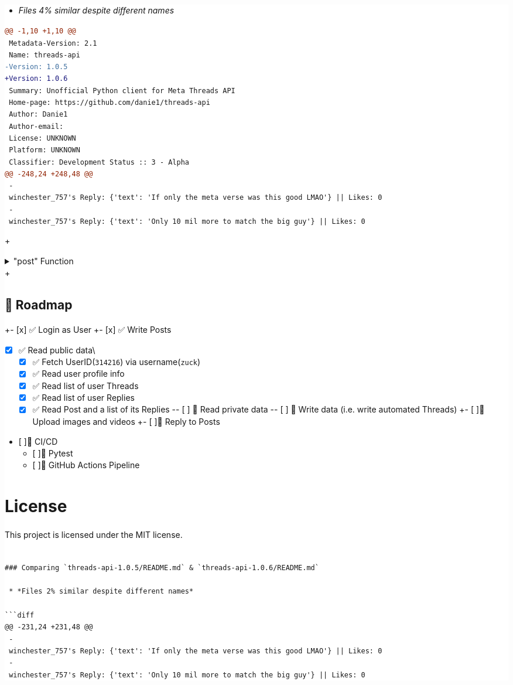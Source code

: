  * *Files 4% similar despite different names*

```diff
@@ -1,10 +1,10 @@
 Metadata-Version: 2.1
 Name: threads-api
-Version: 1.0.5
+Version: 1.0.6
 Summary: Unofficial Python client for Meta Threads API
 Home-page: https://github.com/danie1/threads-api
 Author: Danie1
 Author-email: 
 License: UNKNOWN
 Platform: UNKNOWN
 Classifier: Development Status :: 3 - Alpha
@@ -248,24 +248,48 @@
 -
 winchester_757's Reply: {'text': 'If only the meta verse was this good LMAO'} || Likes: 0
 -
 winchester_757's Reply: {'text': 'Only 10 mil more to match the big guy'} || Likes: 0
 ```
 </details>
 
+<details><summary>"post" Function</summary></details>
+
 ## 📌 Roadmap
 
+- [x] ✅ Login as User
+- [x] ✅ Write Posts
 - [x] ✅ Read public data\
   - [x] ✅ Fetch UserID(`314216`) via username(`zuck`)
   - [x] ✅ Read user profile info
   - [x] ✅ Read list of user Threads
   - [x] ✅ Read list of user Replies
   - [x] ✅ Read Post and a list of its Replies
-- [ ] 🚧 Read private data
-- [ ] 🚧 Write data (i.e. write automated Threads)
+- [ ]🚧  Upload images and videos
+- [ ]🚧  Reply to Posts
 - [ ]🚧  CI/CD
   - [ ]🚧  Pytest
   - [ ]🚧  GitHub Actions Pipeline
 
 
 # License
 This project is licensed under the MIT license.
```

### Comparing `threads-api-1.0.5/README.md` & `threads-api-1.0.6/README.md`

 * *Files 2% similar despite different names*

```diff
@@ -231,24 +231,48 @@
 -
 winchester_757's Reply: {'text': 'If only the meta verse was this good LMAO'} || Likes: 0
 -
 winchester_757's Reply: {'text': 'Only 10 mil more to match the big guy'} || Likes: 0
 ```
 </details>
 